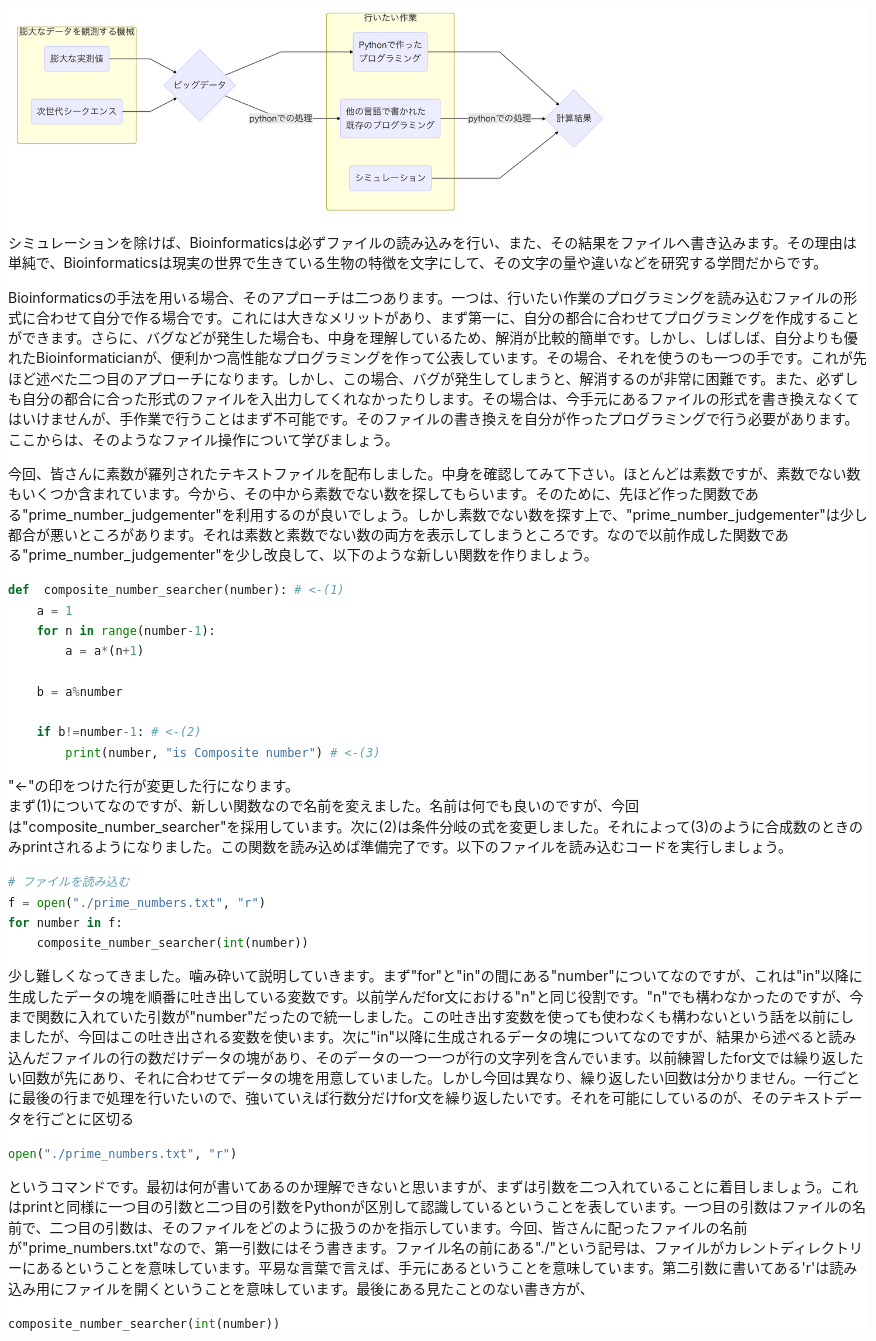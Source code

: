 <div style="margin-bottom: 5px;"><img src="./images/03/python_use_scene.png" width="600px" alt="python_use_scene"></div>

シミュレーションを除けば、Bioinformaticsは必ずファイルの読み込みを行い、また、その結果をファイルへ書き込みます。その理由は単純で、Bioinformaticsは現実の世界で生きている生物の特徴を文字にして、その文字の量や違いなどを研究する学問だからです。

Bioinformaticsの手法を用いる場合、そのアプローチは二つあります。一つは、行いたい作業のプログラミングを読み込むファイルの形式に合わせて自分で作る場合です。これには大きなメリットがあり、まず第一に、自分の都合に合わせてプログラミングを作成することができます。さらに、バグなどが発生した場合も、中身を理解しているため、解消が比較的簡単です。しかし、しばしば、自分よりも優れたBioinformaticianが、便利かつ高性能なプログラミングを作って公表しています。その場合、それを使うのも一つの手です。これが先ほど述べた二つ目のアプローチになります。しかし、この場合、バグが発生してしまうと、解消するのが非常に困難です。また、必ずしも自分の都合に合った形式のファイルを入出力してくれなかったりします。その場合は、今手元にあるファイルの形式を書き換えなくてはいけませんが、手作業で行うことはまず不可能です。そのファイルの書き換えを自分が作ったプログラミングで行う必要があります。ここからは、そのようなファイル操作について学びましょう。

今回、皆さんに素数が羅列されたテキストファイルを配布しました。中身を確認してみて下さい。ほとんどは素数ですが、素数でない数もいくつか含まれています。今から、その中から素数でない数を探してもらいます。そのために、先ほど作った関数である"prime_number_judgementer"を利用するのが良いでしょう。しかし素数でない数を探す上で、"prime_number_judgementer"は少し都合が悪いところがあります。それは素数と素数でない数の両方を表示してしまうところです。なので以前作成した関数である"prime_number_judgementer"を少し改良して、以下のような新しい関数を作りましょう。
```python
def  composite_number_searcher(number): # <-(1)
    a = 1
    for n in range(number-1):
        a = a*(n+1)

    b = a%number

    if b!=number-1: # <-(2)
        print(number, "is Composite number") # <-(3)
```
"<-"の印をつけた行が変更した行になります。  
まず(1)についてなのですが、新しい関数なので名前を変えました。名前は何でも良いのですが、今回は"composite_number_searcher"を採用しています。次に(2)は条件分岐の式を変更しました。それによって(3)のように合成数のときのみprintされるようになりました。この関数を読み込めば準備完了です。以下のファイルを読み込むコードを実行しましょう。

```python
# ファイルを読み込む
f = open("./prime_numbers.txt", "r")
for number in f:
    composite_number_searcher(int(number))
```
少し難しくなってきました。噛み砕いて説明していきます。まず"for"と"in"の間にある"number"についてなのですが、これは"in"以降に生成したデータの塊を順番に吐き出している変数です。以前学んだfor文における"n"と同じ役割です。"n"でも構わなかったのですが、今まで関数に入れていた引数が"number"だったので統一しました。この吐き出す変数を使っても使わなくも構わないという話を以前にしましたが、今回はこの吐き出される変数を使います。次に"in"以降に生成されるデータの塊についてなのですが、結果から述べると読み込んだファイルの行の数だけデータの塊があり、そのデータの一つ一つが行の文字列を含んでいます。以前練習したfor文では繰り返したい回数が先にあり、それに合わせてデータの塊を用意していました。しかし今回は異なり、繰り返したい回数は分かりません。一行ごとに最後の行まで処理を行いたいので、強いていえば行数分だけfor文を繰り返したいです。それを可能にしているのが、そのテキストデータを行ごとに区切る
```python
open("./prime_numbers.txt", "r")
```
というコマンドです。最初は何が書いてあるのか理解できないと思いますが、まずは引数を二つ入れていることに着目しましょう。これはprintと同様に一つ目の引数と二つ目の引数をPythonが区別して認識しているということを表しています。一つ目の引数はファイルの名前で、二つ目の引数は、そのファイルをどのように扱うのかを指示しています。今回、皆さんに配ったファイルの名前が"prime_numbers.txt"なので、第一引数にはそう書きます。ファイル名の前にある"./"という記号は、ファイルがカレントディレクトリーにあるということを意味しています。平易な言葉で言えば、手元にあるということを意味しています。第二引数に書いてある'r'は読み込み用にファイルを開くということを意味しています。最後にある見たことのない書き方が、
```python
composite_number_searcher(int(number))
```